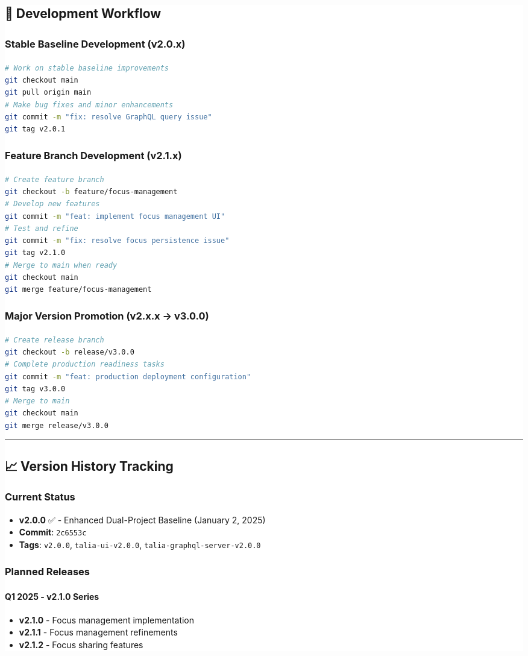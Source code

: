 ## 🔧 **Development Workflow**

### **Stable Baseline Development (v2.0.x)**
```bash
# Work on stable baseline improvements
git checkout main
git pull origin main
# Make bug fixes and minor enhancements
git commit -m "fix: resolve GraphQL query issue"
git tag v2.0.1
```

### **Feature Branch Development (v2.1.x)**
```bash
# Create feature branch
git checkout -b feature/focus-management
# Develop new features
git commit -m "feat: implement focus management UI"
# Test and refine
git commit -m "fix: resolve focus persistence issue"
git tag v2.1.0
# Merge to main when ready
git checkout main
git merge feature/focus-management
```

### **Major Version Promotion (v2.x.x → v3.0.0)**
```bash
# Create release branch
git checkout -b release/v3.0.0
# Complete production readiness tasks
git commit -m "feat: production deployment configuration"
git tag v3.0.0
# Merge to main
git checkout main
git merge release/v3.0.0
```

---

## 📈 **Version History Tracking**

### **Current Status**
- **v2.0.0** ✅ - Enhanced Dual-Project Baseline (January 2, 2025)
- **Commit**: `2c6553c`
- **Tags**: `v2.0.0`, `talia-ui-v2.0.0`, `talia-graphql-server-v2.0.0`

### **Planned Releases**

#### **Q1 2025 - v2.1.0 Series**
- **v2.1.0** - Focus management implementation
- **v2.1.1** - Focus management refinements
- **v2.1.2** - Focus sharing features
